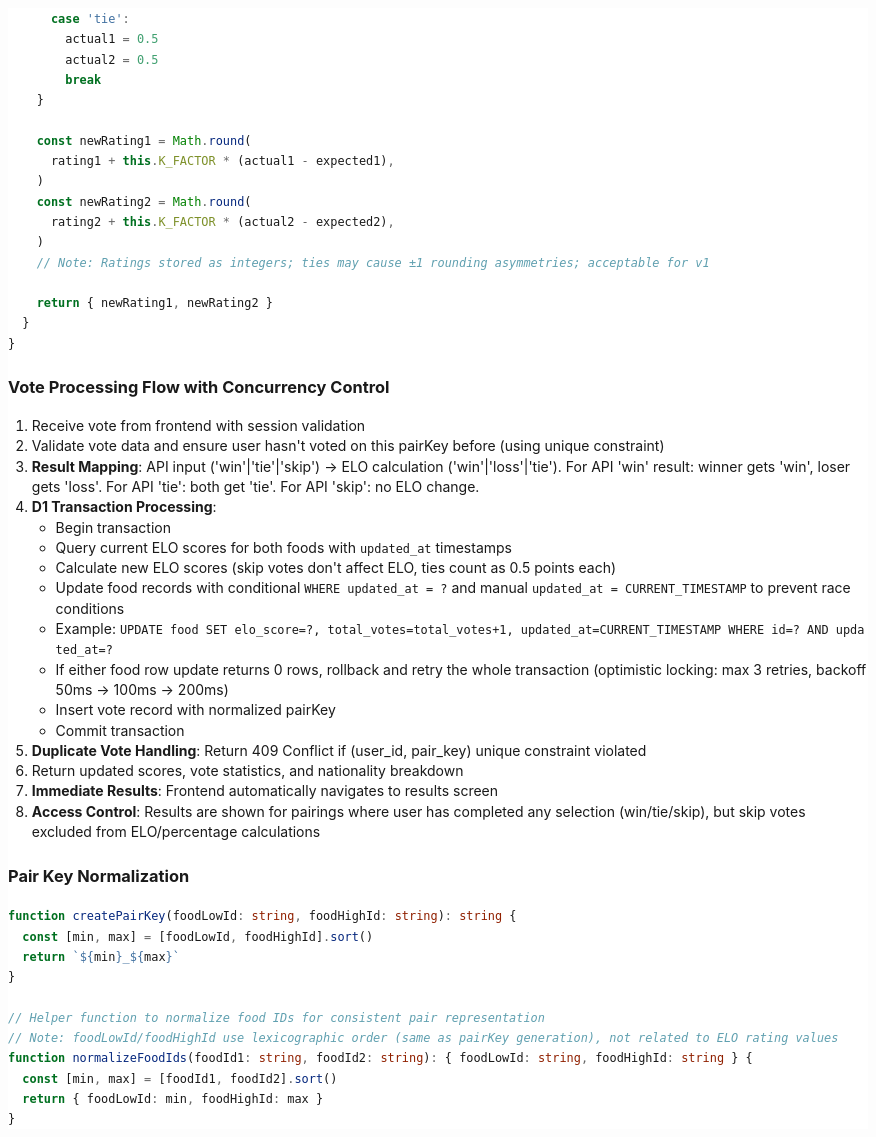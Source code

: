 ```typescript
      case 'tie':
        actual1 = 0.5
        actual2 = 0.5
        break
    }

    const newRating1 = Math.round(
      rating1 + this.K_FACTOR * (actual1 - expected1),
    )
    const newRating2 = Math.round(
      rating2 + this.K_FACTOR * (actual2 - expected2),
    )
    // Note: Ratings stored as integers; ties may cause ±1 rounding asymmetries; acceptable for v1

    return { newRating1, newRating2 }
  }
}
```

### Vote Processing Flow with Concurrency Control

1. Receive vote from frontend with session validation
2. Validate vote data and ensure user hasn't voted on this pairKey before (using unique constraint)
3. **Result Mapping**: API input ('win'|'tie'|'skip') → ELO calculation ('win'|'loss'|'tie'). For API 'win' result: winner gets 'win', loser gets 'loss'. For API 'tie': both get 'tie'. For API 'skip': no ELO change.
4. **D1 Transaction Processing**:
   - Begin transaction
   - Query current ELO scores for both foods with `updated_at` timestamps
   - Calculate new ELO scores (skip votes don't affect ELO, ties count as 0.5 points each)
   - Update food records with conditional `WHERE updated_at = ?` and manual `updated_at = CURRENT_TIMESTAMP` to prevent race conditions
   - Example: `UPDATE food SET elo_score=?, total_votes=total_votes+1, updated_at=CURRENT_TIMESTAMP WHERE id=? AND updated_at=?`
   - If either food row update returns 0 rows, rollback and retry the whole transaction (optimistic locking: max 3 retries, backoff 50ms → 100ms → 200ms)
   - Insert vote record with normalized pairKey
   - Commit transaction
5. **Duplicate Vote Handling**: Return 409 Conflict if (user_id, pair_key) unique constraint violated
6. Return updated scores, vote statistics, and nationality breakdown
7. **Immediate Results**: Frontend automatically navigates to results screen
8. **Access Control**: Results are shown for pairings where user has completed any selection (win/tie/skip), but skip votes excluded from ELO/percentage calculations

### Pair Key Normalization

```typescript
function createPairKey(foodLowId: string, foodHighId: string): string {
  const [min, max] = [foodLowId, foodHighId].sort()
  return `${min}_${max}`
}

// Helper function to normalize food IDs for consistent pair representation
// Note: foodLowId/foodHighId use lexicographic order (same as pairKey generation), not related to ELO rating values
function normalizeFoodIds(foodId1: string, foodId2: string): { foodLowId: string, foodHighId: string } {
  const [min, max] = [foodId1, foodId2].sort()
  return { foodLowId: min, foodHighId: max }
}
```
